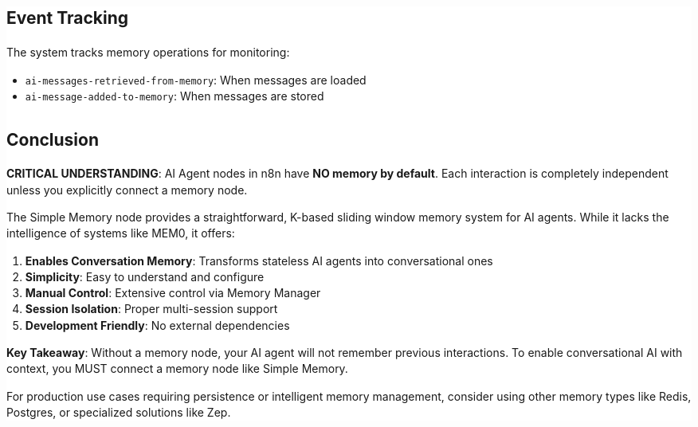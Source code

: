 ## Event Tracking

The system tracks memory operations for monitoring:
- `ai-messages-retrieved-from-memory`: When messages are loaded
- `ai-message-added-to-memory`: When messages are stored

## Conclusion

**CRITICAL UNDERSTANDING**: AI Agent nodes in n8n have **NO memory by default**. Each interaction is completely independent unless you explicitly connect a memory node.

The Simple Memory node provides a straightforward, K-based sliding window memory system for AI agents. While it lacks the intelligence of systems like MEM0, it offers:

1. **Enables Conversation Memory**: Transforms stateless AI agents into conversational ones
2. **Simplicity**: Easy to understand and configure
3. **Manual Control**: Extensive control via Memory Manager
4. **Session Isolation**: Proper multi-session support
5. **Development Friendly**: No external dependencies

**Key Takeaway**: Without a memory node, your AI agent will not remember previous interactions. To enable conversational AI with context, you MUST connect a memory node like Simple Memory.

For production use cases requiring persistence or intelligent memory management, consider using other memory types like Redis, Postgres, or specialized solutions like Zep.
